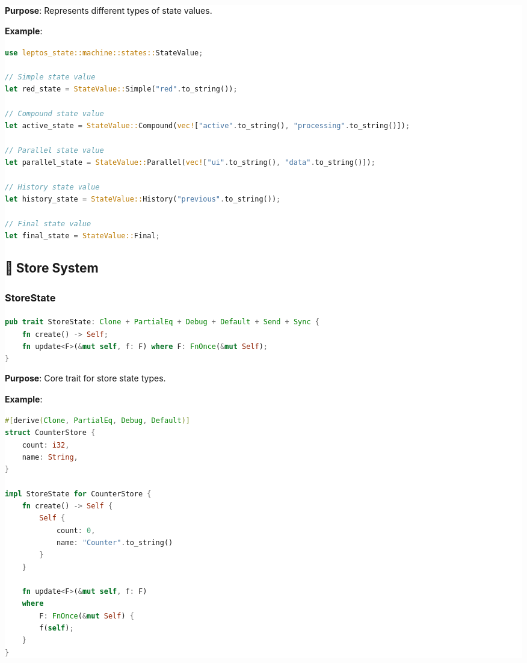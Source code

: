 **Purpose**: Represents different types of state values.

**Example**:
```rust
use leptos_state::machine::states::StateValue;

// Simple state value
let red_state = StateValue::Simple("red".to_string());

// Compound state value
let active_state = StateValue::Compound(vec!["active".to_string(), "processing".to_string()]);

// Parallel state value
let parallel_state = StateValue::Parallel(vec!["ui".to_string(), "data".to_string()]);

// History state value
let history_state = StateValue::History("previous".to_string());

// Final state value
let final_state = StateValue::Final;
```

## 🏪 **Store System**

### **StoreState**
```rust
pub trait StoreState: Clone + PartialEq + Debug + Default + Send + Sync {
    fn create() -> Self;
    fn update<F>(&mut self, f: F) where F: FnOnce(&mut Self);
}
```

**Purpose**: Core trait for store state types.

**Example**:
```rust
#[derive(Clone, PartialEq, Debug, Default)]
struct CounterStore {
    count: i32,
    name: String,
}

impl StoreState for CounterStore {
    fn create() -> Self {
        Self { 
            count: 0, 
            name: "Counter".to_string() 
        }
    }
    
    fn update<F>(&mut self, f: F) 
    where 
        F: FnOnce(&mut Self) {
        f(self);
    }
}
```
